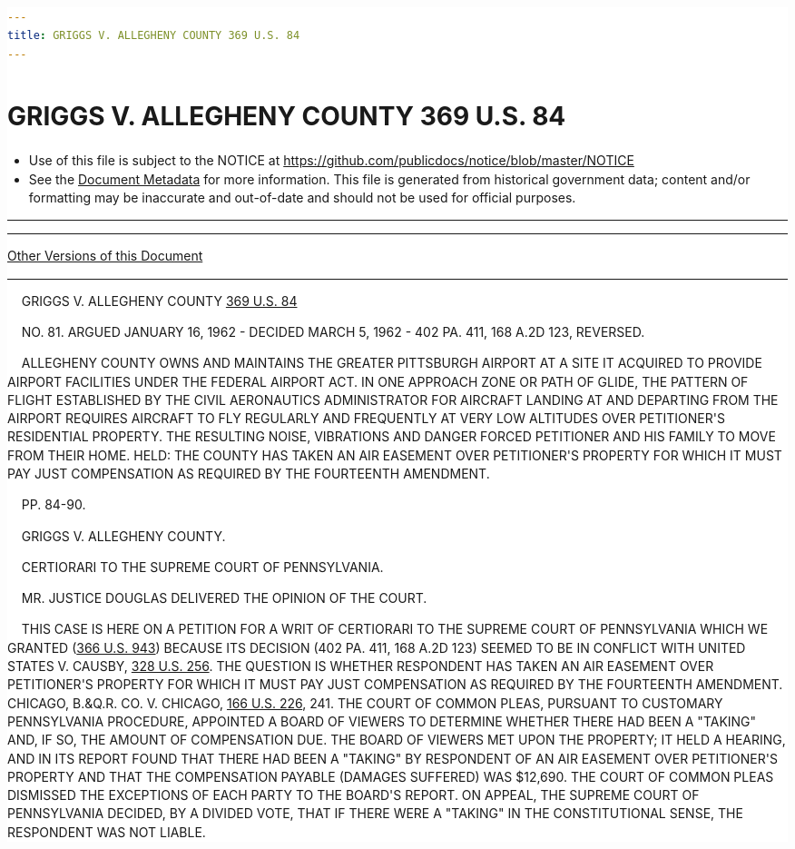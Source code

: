 ```yaml
---
title: GRIGGS V. ALLEGHENY COUNTY 369 U.S. 84
---
```


# GRIGGS V. ALLEGHENY COUNTY 369 U.S. 84

* Use of this file is subject to the NOTICE at https://github.com/publicdocs/notice/blob/master/NOTICE
* See the [Document Metadata](../../../index.md) for more information.
  This file is generated from historical government data; content and/or formatting may be inaccurate and out-of-date and should not be used for official purposes.

----------
----------

[Other Versions of this Document](https://publicdocs.github.io/go/links?ns=uslm-x&ref=%2Fus%2Fcourts%2Fscotus%2FusReporter%2F369%2F84)

----------

    GRIGGS V. ALLEGHENY COUNTY [369 U.S. 84][/us/courts/scotus/usReporter/369/84]

    NO. 81.  ARGUED JANUARY 16, 1962 - DECIDED MARCH 5, 1962 - 402 PA. 411, 168 A.2D 123, REVERSED.

    ALLEGHENY COUNTY OWNS AND MAINTAINS THE GREATER PITTSBURGH AIRPORT AT A SITE IT ACQUIRED TO PROVIDE AIRPORT FACILITIES UNDER THE FEDERAL AIRPORT ACT.  IN ONE APPROACH ZONE OR PATH OF GLIDE, THE PATTERN OF FLIGHT ESTABLISHED BY THE CIVIL AERONAUTICS ADMINISTRATOR FOR AIRCRAFT LANDING AT AND DEPARTING FROM THE AIRPORT REQUIRES AIRCRAFT TO FLY REGULARLY AND FREQUENTLY AT VERY LOW ALTITUDES OVER PETITIONER'S RESIDENTIAL PROPERTY.  THE RESULTING NOISE, VIBRATIONS AND DANGER FORCED PETITIONER AND HIS FAMILY TO MOVE FROM THEIR HOME.  HELD:  THE COUNTY HAS TAKEN AN AIR EASEMENT OVER PETITIONER'S PROPERTY FOR WHICH IT MUST PAY JUST COMPENSATION AS REQUIRED BY THE FOURTEENTH AMENDMENT.

    PP. 84-90.

    GRIGGS V. ALLEGHENY COUNTY.

    CERTIORARI TO THE SUPREME COURT OF PENNSYLVANIA.

    MR. JUSTICE DOUGLAS DELIVERED THE OPINION OF THE COURT.

    THIS CASE IS HERE ON A PETITION FOR A WRIT OF CERTIORARI TO THE SUPREME COURT OF PENNSYLVANIA WHICH WE GRANTED ([366 U.S. 943][/us/courts/scotus/usReporter/366/943]) BECAUSE ITS DECISION (402 PA. 411, 168 A.2D 123) SEEMED TO BE IN CONFLICT WITH UNITED STATES V. CAUSBY, [328 U.S. 256][/us/courts/scotus/usReporter/328/256].  THE QUESTION IS WHETHER RESPONDENT HAS TAKEN AN AIR EASEMENT OVER PETITIONER'S PROPERTY FOR WHICH IT MUST PAY JUST COMPENSATION AS REQUIRED BY THE FOURTEENTH AMENDMENT.  CHICAGO, B.&Q.R. CO. V. CHICAGO, [166 U.S. 226][/us/courts/scotus/usReporter/166/226], 241.  THE COURT OF COMMON PLEAS, PURSUANT TO CUSTOMARY PENNSYLVANIA PROCEDURE, APPOINTED A BOARD OF VIEWERS TO DETERMINE WHETHER THERE HAD BEEN A "TAKING" AND, IF SO, THE AMOUNT OF COMPENSATION DUE.  THE BOARD OF VIEWERS MET UPON THE PROPERTY; IT HELD A HEARING, AND IN ITS REPORT FOUND THAT THERE HAD BEEN A "TAKING" BY RESPONDENT OF AN AIR EASEMENT OVER PETITIONER'S PROPERTY AND THAT THE COMPENSATION PAYABLE (DAMAGES SUFFERED) WAS $12,690.  THE COURT OF COMMON PLEAS DISMISSED THE EXCEPTIONS OF EACH PARTY TO THE BOARD'S REPORT.  ON APPEAL, THE SUPREME COURT OF PENNSYLVANIA DECIDED, BY A DIVIDED VOTE, THAT IF THERE WERE A "TAKING" IN THE CONSTITUTIONAL SENSE, THE RESPONDENT WAS NOT LIABLE.


[/us/courts/scotus/usReporter/369/84]: https://publicdocs.github.io/go/links?ns=uslm-x&ref=%2Fus%2Fcourts%2Fscotus%2FusReporter%2F369%2F84
[/us/courts/scotus/usReporter/366/943]: https://publicdocs.github.io/go/links?ns=uslm-x&ref=%2Fus%2Fcourts%2Fscotus%2FusReporter%2F366%2F943
[/us/courts/scotus/usReporter/328/256]: https://publicdocs.github.io/go/links?ns=uslm-x&ref=%2Fus%2Fcourts%2Fscotus%2FusReporter%2F328%2F256
[/us/courts/scotus/usReporter/166/226]: https://publicdocs.github.io/go/links?ns=uslm-x&ref=%2Fus%2Fcourts%2Fscotus%2FusReporter%2F166%2F226
[/us/usc/t49/s1101]: https://publicdocs.github.io/go/links?ns=uslm&ref=%2Fus%2Fusc%2Ft49%2Fs1101
[/us/stat/44/574]: https://publicdocs.github.io/go/links?ns=uslm&ref=%2Fus%2Fstat%2F44%2F574
[/us/stat/72/739]: https://publicdocs.github.io/go/links?ns=uslm&ref=%2Fus%2Fstat%2F72%2F739
[/us/usc/t49/s1301]: https://publicdocs.github.io/go/links?ns=uslm&ref=%2Fus%2Fusc%2Ft49%2Fs1301
[/us/usc/t49/s1109]: https://publicdocs.github.io/go/links?ns=uslm&ref=%2Fus%2Fusc%2Ft49%2Fs1109
[/us/courts/scotus/usReporter/365/624]: https://publicdocs.github.io/go/links?ns=uslm-x&ref=%2Fus%2Fcourts%2Fscotus%2FusReporter%2F365%2F624
[/us/cfr/4]: https://publicdocs.github.io/go/links?ns=uslm-x&ref=%2Fus%2Fcfr%2F4
[/us/courts/scotus/usReporter/365/715]: https://publicdocs.github.io/go/links?ns=uslm-x&ref=%2Fus%2Fcourts%2Fscotus%2FusReporter%2F365%2F715
[/us/usc/t49/s1112]: https://publicdocs.github.io/go/links?ns=uslm&ref=%2Fus%2Fusc%2Ft49%2Fs1112
[/us/courts/scotus/usReporter/328/256]: https://publicdocs.github.io/go/links?ns=uslm-x&ref=%2Fus%2Fcourts%2Fscotus%2FusReporter%2F328%2F256
[/us/stat/60/174]: https://publicdocs.github.io/go/links?ns=uslm&ref=%2Fus%2Fstat%2F60%2F174
[/us/stat/72/806]: https://publicdocs.github.io/go/links?ns=uslm&ref=%2Fus%2Fstat%2F72%2F806
[/us/usc/t49/s1102]: https://publicdocs.github.io/go/links?ns=uslm&ref=%2Fus%2Fusc%2Ft49%2Fs1102
[/us/stat/52/1028]: https://publicdocs.github.io/go/links?ns=uslm&ref=%2Fus%2Fstat%2F52%2F1028
[/us/usc/t49/s1508]: https://publicdocs.github.io/go/links?ns=uslm&ref=%2Fus%2Fusc%2Ft49%2Fs1508
[/us/stat/52/980]: https://publicdocs.github.io/go/links?ns=uslm&ref=%2Fus%2Fstat%2F52%2F980
[/us/usc/t49/s1304]: https://publicdocs.github.io/go/links?ns=uslm&ref=%2Fus%2Fusc%2Ft49%2Fs1304
[/us/stat/72/739]: https://publicdocs.github.io/go/links?ns=uslm&ref=%2Fus%2Fstat%2F72%2F739
[/us/usc/t49/s1301]: https://publicdocs.github.io/go/links?ns=uslm&ref=%2Fus%2Fusc%2Ft49%2Fs1301
[/us/cfr/4]: https://publicdocs.github.io/go/links?ns=uslm-x&ref=%2Fus%2Fcfr%2F4
[/us/usc/t49/s1303]: https://publicdocs.github.io/go/links?ns=uslm&ref=%2Fus%2Fusc%2Ft49%2Fs1303
[/us/usc/t49/s1101]: https://publicdocs.github.io/go/links?ns=uslm&ref=%2Fus%2Fusc%2Ft49%2Fs1101